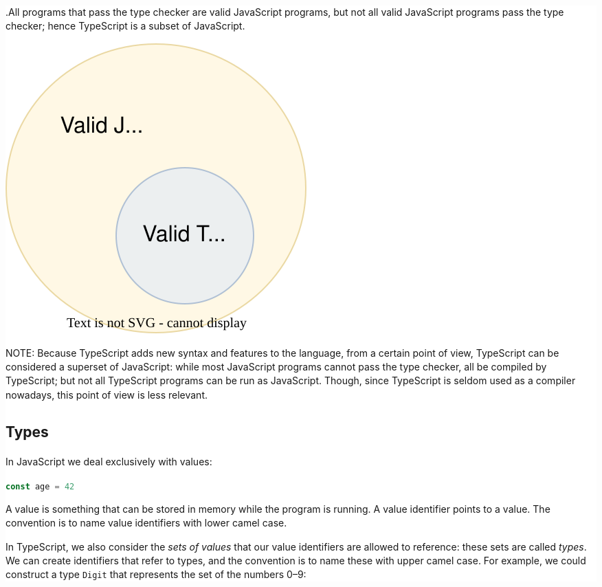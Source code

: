 .All programs that pass the type checker are valid JavaScript programs, but not all valid JavaScript programs pass the type checker; hence TypeScript is a subset of JavaScript.

![](images/ts-js-subset.svg)

NOTE: Because TypeScript adds new syntax and features to the language, from a certain point of view, TypeScript can be considered a superset of JavaScript: while most JavaScript programs cannot pass the type checker, all be compiled by TypeScript; but not all TypeScript programs can be run as JavaScript. Though, since TypeScript is seldom used as a compiler nowadays, this point of view is less relevant.

## Types

In JavaScript we deal exclusively with values:

```javascript
const age = 42
```

A value is something that can be stored in memory while the program is running. A value identifier points to a value. The convention is to name value identifiers with lower camel case.

In TypeScript, we also consider the _sets of values_ that our value identifiers are allowed to reference: these sets are called _types_. We can create identifiers that refer to types, and the convention is to name these with upper camel case. For example, we could construct a type `Digit` that represents the set of the numbers 0–9:
